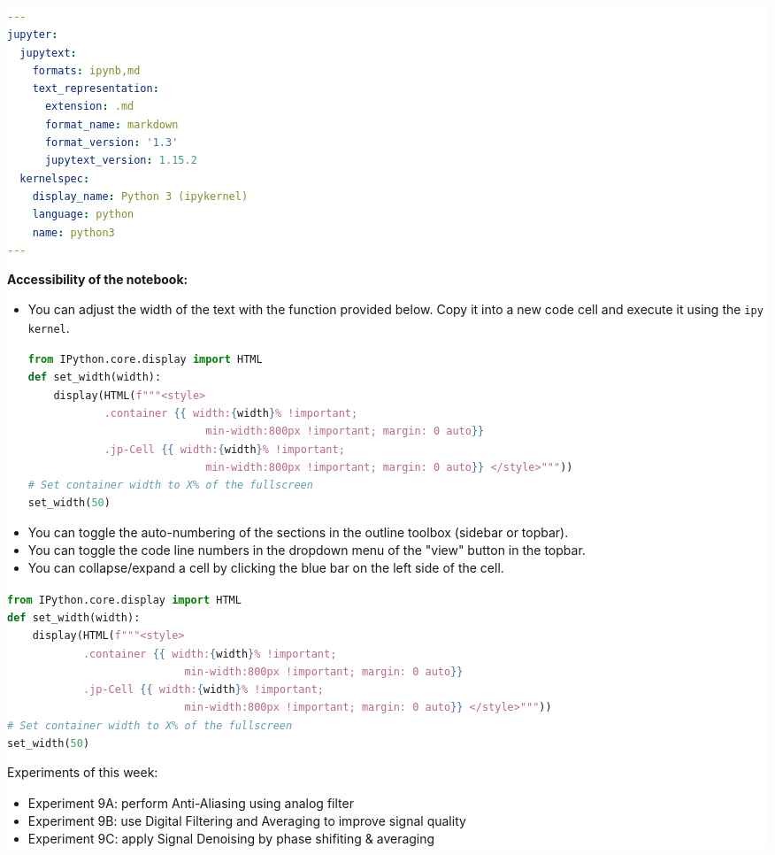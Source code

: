 ```yaml
---
jupyter:
  jupytext:
    formats: ipynb,md
    text_representation:
      extension: .md
      format_name: markdown
      format_version: '1.3'
      jupytext_version: 1.15.2
  kernelspec:
    display_name: Python 3 (ipykernel)
    language: python
    name: python3
---
```


<div class="alert alert-block alert-info">

**Accessibility of the notebook:**
- You can adjust the width of the text with the function provided below. Copy it into a new code cell and execute it using the `ipykernel`.
    ```python
    from IPython.core.display import HTML
    def set_width(width):
        display(HTML(f"""<style>  
                .container {{ width:{width}% !important; 
                                min-width:800px !important; margin: 0 auto}} 
                .jp-Cell {{ width:{width}% !important; 
                                min-width:800px !important; margin: 0 auto}} </style>"""))
    # Set container width to X% of the fullscreen 
    set_width(50)
    ```
- You can toggle the auto-numbering of the sections in the outline toolbox (sidebar or topbar).
- You can toggle the code line numbers in the dropdown menu of the "view" button in the topbar. 
- You can collapse/expand a cell by clicking the blue bar on the left side of the cell.

</div>

```python
from IPython.core.display import HTML
def set_width(width):
    display(HTML(f"""<style>  
            .container {{ width:{width}% !important; 
                            min-width:800px !important; margin: 0 auto}} 
            .jp-Cell {{ width:{width}% !important; 
                            min-width:800px !important; margin: 0 auto}} </style>"""))
# Set container width to X% of the fullscreen 
set_width(50)
```

Experiments of this week:
- Experiment 9A: perform Anti-Aliasing using analog filter
- Experiment 9B: use Digital Filtering and Averaging to improve signal quality
- Experiment 9C: apply Signal Denoising by phase shifiting & averaging
